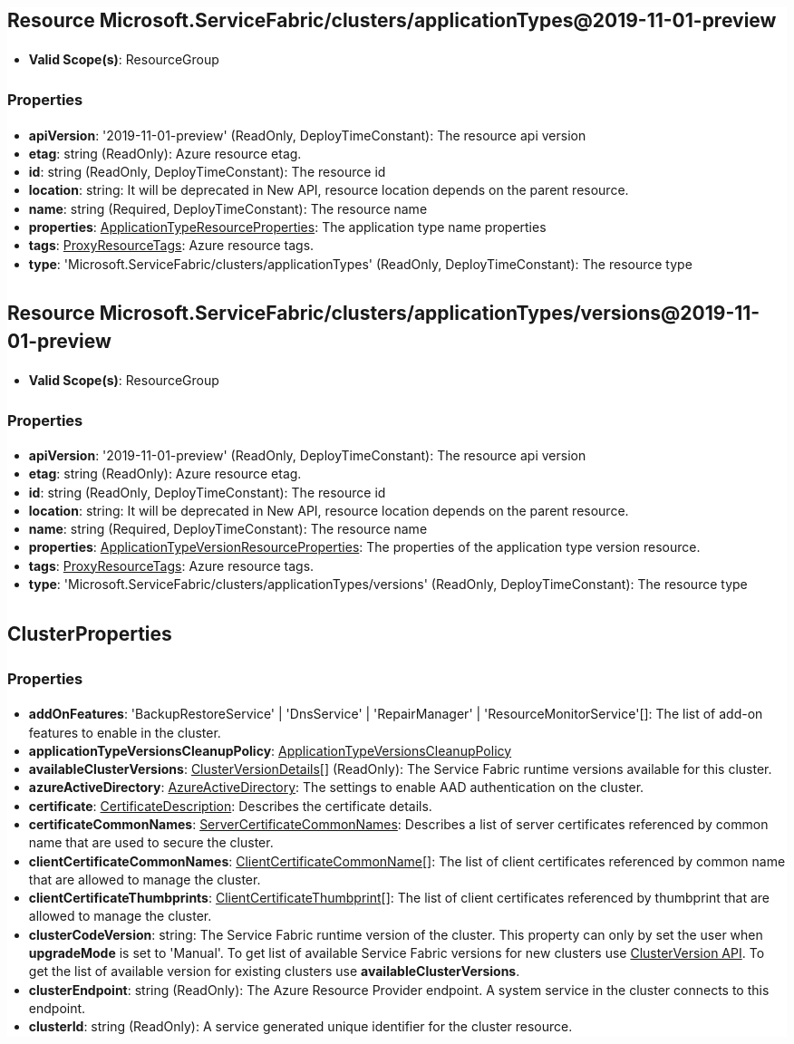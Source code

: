 ## Resource Microsoft.ServiceFabric/clusters/applicationTypes@2019-11-01-preview
* **Valid Scope(s)**: ResourceGroup
### Properties
* **apiVersion**: '2019-11-01-preview' (ReadOnly, DeployTimeConstant): The resource api version
* **etag**: string (ReadOnly): Azure resource etag.
* **id**: string (ReadOnly, DeployTimeConstant): The resource id
* **location**: string: It will be deprecated in New API, resource location depends on the parent resource.
* **name**: string (Required, DeployTimeConstant): The resource name
* **properties**: [ApplicationTypeResourceProperties](#applicationtyperesourceproperties): The application type name properties
* **tags**: [ProxyResourceTags](#proxyresourcetags): Azure resource tags.
* **type**: 'Microsoft.ServiceFabric/clusters/applicationTypes' (ReadOnly, DeployTimeConstant): The resource type

## Resource Microsoft.ServiceFabric/clusters/applicationTypes/versions@2019-11-01-preview
* **Valid Scope(s)**: ResourceGroup
### Properties
* **apiVersion**: '2019-11-01-preview' (ReadOnly, DeployTimeConstant): The resource api version
* **etag**: string (ReadOnly): Azure resource etag.
* **id**: string (ReadOnly, DeployTimeConstant): The resource id
* **location**: string: It will be deprecated in New API, resource location depends on the parent resource.
* **name**: string (Required, DeployTimeConstant): The resource name
* **properties**: [ApplicationTypeVersionResourceProperties](#applicationtypeversionresourceproperties): The properties of the application type version resource.
* **tags**: [ProxyResourceTags](#proxyresourcetags): Azure resource tags.
* **type**: 'Microsoft.ServiceFabric/clusters/applicationTypes/versions' (ReadOnly, DeployTimeConstant): The resource type

## ClusterProperties
### Properties
* **addOnFeatures**: 'BackupRestoreService' | 'DnsService' | 'RepairManager' | 'ResourceMonitorService'[]: The list of add-on features to enable in the cluster.
* **applicationTypeVersionsCleanupPolicy**: [ApplicationTypeVersionsCleanupPolicy](#applicationtypeversionscleanuppolicy)
* **availableClusterVersions**: [ClusterVersionDetails](#clusterversiondetails)[] (ReadOnly): The Service Fabric runtime versions available for this cluster.
* **azureActiveDirectory**: [AzureActiveDirectory](#azureactivedirectory): The settings to enable AAD authentication on the cluster.
* **certificate**: [CertificateDescription](#certificatedescription): Describes the certificate details.
* **certificateCommonNames**: [ServerCertificateCommonNames](#servercertificatecommonnames): Describes a list of server certificates referenced by common name that are used to secure the cluster.
* **clientCertificateCommonNames**: [ClientCertificateCommonName](#clientcertificatecommonname)[]: The list of client certificates referenced by common name that are allowed to manage the cluster.
* **clientCertificateThumbprints**: [ClientCertificateThumbprint](#clientcertificatethumbprint)[]: The list of client certificates referenced by thumbprint that are allowed to manage the cluster.
* **clusterCodeVersion**: string: The Service Fabric runtime version of the cluster. This property can only by set the user when **upgradeMode** is set to 'Manual'. To get list of available Service Fabric versions for new clusters use [ClusterVersion API](./ClusterVersion.md). To get the list of available version for existing clusters use **availableClusterVersions**.
* **clusterEndpoint**: string (ReadOnly): The Azure Resource Provider endpoint. A system service in the cluster connects to this  endpoint.
* **clusterId**: string (ReadOnly): A service generated unique identifier for the cluster resource.
